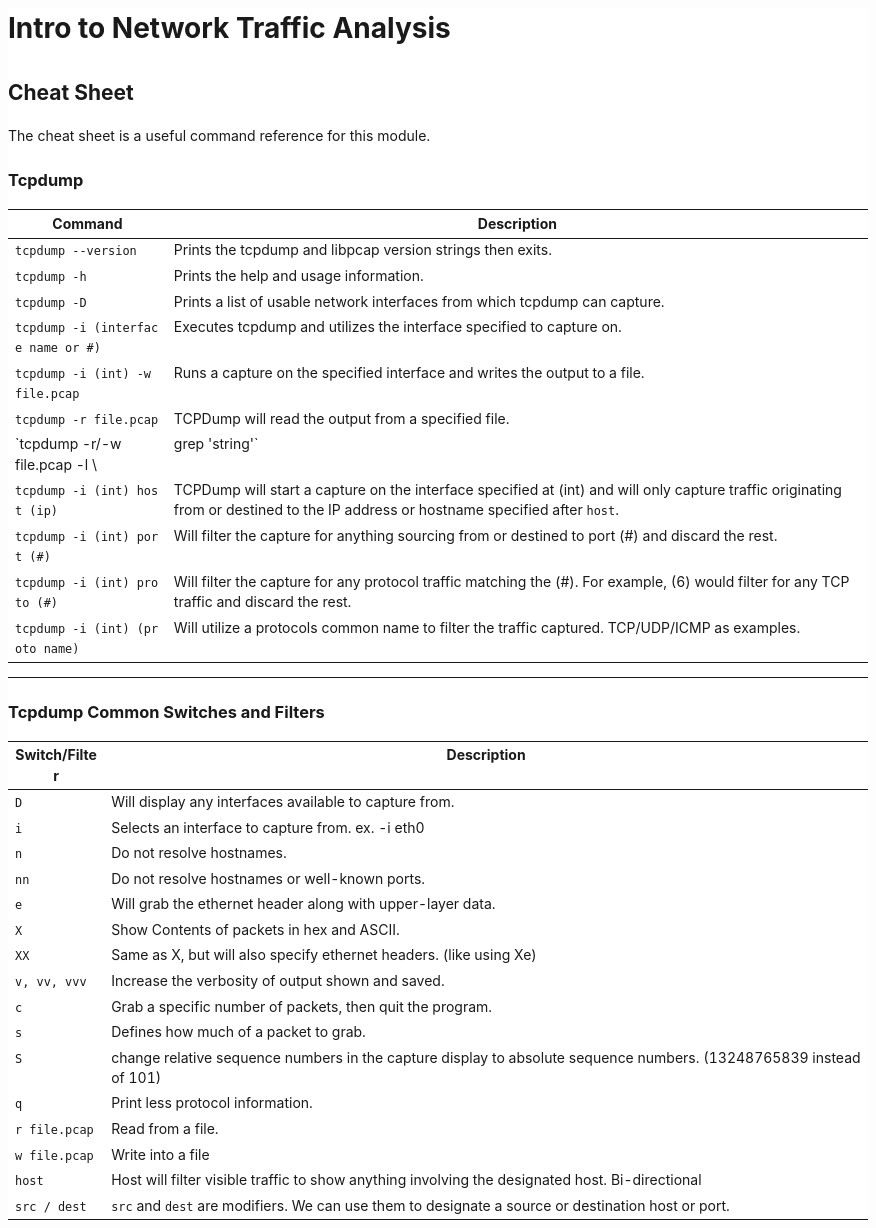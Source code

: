 # Intro to Network Traffic Analysis

## Cheat Sheet

The cheat sheet is a useful command reference for this module.

### Tcpdump

| **Command**                        | **Description**                                                                                                                                                                   |
| ---------------------------------- | --------------------------------------------------------------------------------------------------------------------------------------------------------------------------------- |
| `tcpdump --version`                | Prints the tcpdump and libpcap version strings then exits.                                                                                                                        |
| `tcpdump -h`                       | Prints the help and usage information.                                                                                                                                            |
| `tcpdump -D`                       | Prints a list of usable network interfaces from which tcpdump can capture.                                                                                                        |
| `tcpdump -i (interface name or #)` | Executes tcpdump and utilizes the interface specified to capture on.                                                                                                              |
| `tcpdump -i (int) -w file.pcap`    | Runs a capture on the specified interface and writes the output to a file.                                                                                                        |
| `tcpdump -r file.pcap`             | TCPDump will read the output from a specified file.                                                                                                                               |
| \`tcpdump -r/-w file.pcap -l \\    | grep 'string'\`                                                                                                                                                                   |
| `tcpdump -i (int) host (ip)`       | TCPDump will start a capture on the interface specified at (int) and will only capture traffic originating from or destined to the IP address or hostname specified after `host`. |
| `tcpdump -i (int) port (#)`        | Will filter the capture for anything sourcing from or destined to port (#) and discard the rest.                                                                                  |
| `tcpdump -i (int) proto (#)`       | Will filter the capture for any protocol traffic matching the (#). For example, (6) would filter for any TCP traffic and discard the rest.                                        |
| `tcpdump -i (int) (proto name)`    | Will utilize a protocols common name to filter the traffic captured. TCP/UDP/ICMP as examples.                                                                                    |

***

### Tcpdump Common Switches and Filters

| **Switch/Filter**      | **Description**                                                                                                    |
| ---------------------- | ------------------------------------------------------------------------------------------------------------------ |
| `D`                    | Will display any interfaces available to capture from.                                                             |
| `i`                    | Selects an interface to capture from. ex. -i eth0                                                                  |
| `n`                    | Do not resolve hostnames.                                                                                          |
| `nn`                   | Do not resolve hostnames or well-known ports.                                                                      |
| `e`                    | Will grab the ethernet header along with upper-layer data.                                                         |
| `X`                    | Show Contents of packets in hex and ASCII.                                                                         |
| `XX`                   | Same as X, but will also specify ethernet headers. (like using Xe)                                                 |
| `v, vv, vvv`           | Increase the verbosity of output shown and saved.                                                                  |
| `c`                    | Grab a specific number of packets, then quit the program.                                                          |
| `s`                    | Defines how much of a packet to grab.                                                                              |
| `S`                    | change relative sequence numbers in the capture display to absolute sequence numbers. (13248765839 instead of 101) |
| `q`                    | Print less protocol information.                                                                                   |
| `r file.pcap`          | Read from a file.                                                                                                  |
| `w file.pcap`          | Write into a file                                                                                                  |
| `host`                 | Host will filter visible traffic to show anything involving the designated host. Bi-directional                    |
| `src / dest`           | `src` and `dest` are modifiers. We can use them to designate a source or destination host or port.                 |